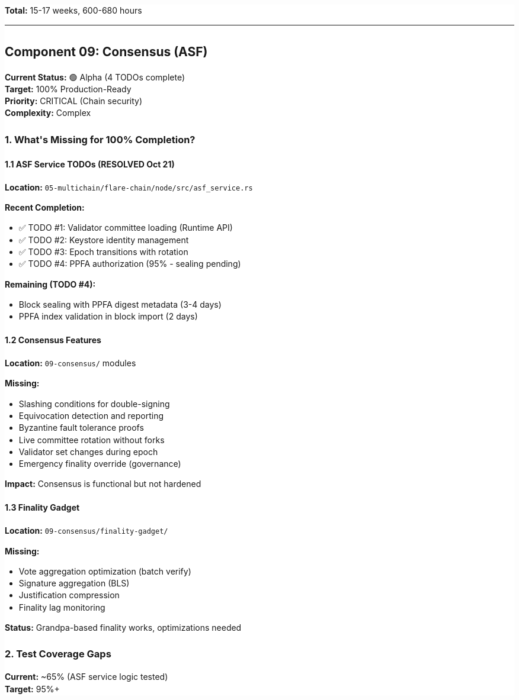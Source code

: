 **Total:** 15-17 weeks, 600-680 hours

---

## Component 09: Consensus (ASF)

**Current Status:** 🟢 Alpha (4 TODOs complete)  
**Target:** 100% Production-Ready  
**Priority:** CRITICAL (Chain security)  
**Complexity:** Complex

### 1. What's Missing for 100% Completion?

#### 1.1 ASF Service TODOs (RESOLVED Oct 21)
**Location:** `05-multichain/flare-chain/node/src/asf_service.rs`

**Recent Completion:**
- ✅ TODO #1: Validator committee loading (Runtime API)
- ✅ TODO #2: Keystore identity management
- ✅ TODO #3: Epoch transitions with rotation
- ✅ TODO #4: PPFA authorization (95% - sealing pending)

**Remaining (TODO #4):**
- Block sealing with PPFA digest metadata (3-4 days)
- PPFA index validation in block import (2 days)

#### 1.2 Consensus Features
**Location:** `09-consensus/` modules

**Missing:**
- Slashing conditions for double-signing
- Equivocation detection and reporting
- Byzantine fault tolerance proofs
- Live committee rotation without forks
- Validator set changes during epoch
- Emergency finality override (governance)

**Impact:** Consensus is functional but not hardened

#### 1.3 Finality Gadget
**Location:** `09-consensus/finality-gadget/`

**Missing:**
- Vote aggregation optimization (batch verify)
- Signature aggregation (BLS)
- Justification compression
- Finality lag monitoring

**Status:** Grandpa-based finality works, optimizations needed

### 2. Test Coverage Gaps

**Current:** ~65% (ASF service logic tested)  
**Target:** 95%+
